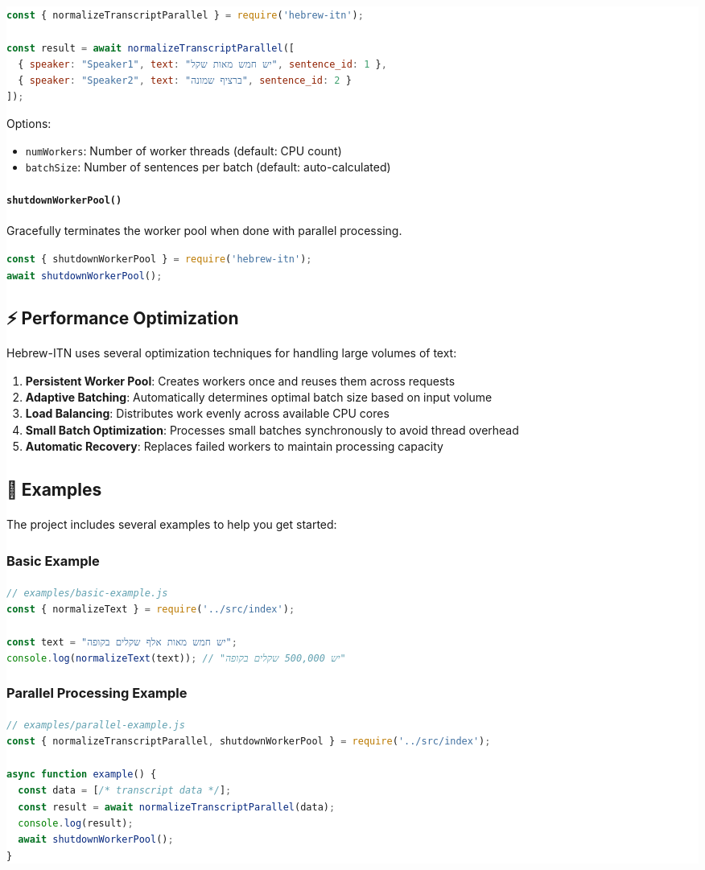 ```javascript
const { normalizeTranscriptParallel } = require('hebrew-itn');

const result = await normalizeTranscriptParallel([
  { speaker: "Speaker1", text: "יש חמש מאות שקל", sentence_id: 1 },
  { speaker: "Speaker2", text: "ברציף שמונה", sentence_id: 2 }
]);
```

Options:
- `numWorkers`: Number of worker threads (default: CPU count)
- `batchSize`: Number of sentences per batch (default: auto-calculated)

#### `shutdownWorkerPool()`

Gracefully terminates the worker pool when done with parallel processing.

```javascript
const { shutdownWorkerPool } = require('hebrew-itn');
await shutdownWorkerPool();
```

## ⚡ Performance Optimization

Hebrew-ITN uses several optimization techniques for handling large volumes of text:

1. **Persistent Worker Pool**: Creates workers once and reuses them across requests
2. **Adaptive Batching**: Automatically determines optimal batch size based on input volume
3. **Load Balancing**: Distributes work evenly across available CPU cores
4. **Small Batch Optimization**: Processes small batches synchronously to avoid thread overhead
5. **Automatic Recovery**: Replaces failed workers to maintain processing capacity

## 📝 Examples

The project includes several examples to help you get started:

### Basic Example

```javascript
// examples/basic-example.js
const { normalizeText } = require('../src/index');

const text = "יש חמש מאות אלף שקלים בקופה";
console.log(normalizeText(text)); // "יש 500,000 שקלים בקופה"
```

### Parallel Processing Example

```javascript
// examples/parallel-example.js
const { normalizeTranscriptParallel, shutdownWorkerPool } = require('../src/index');

async function example() {
  const data = [/* transcript data */];
  const result = await normalizeTranscriptParallel(data);
  console.log(result);
  await shutdownWorkerPool();
}
```
